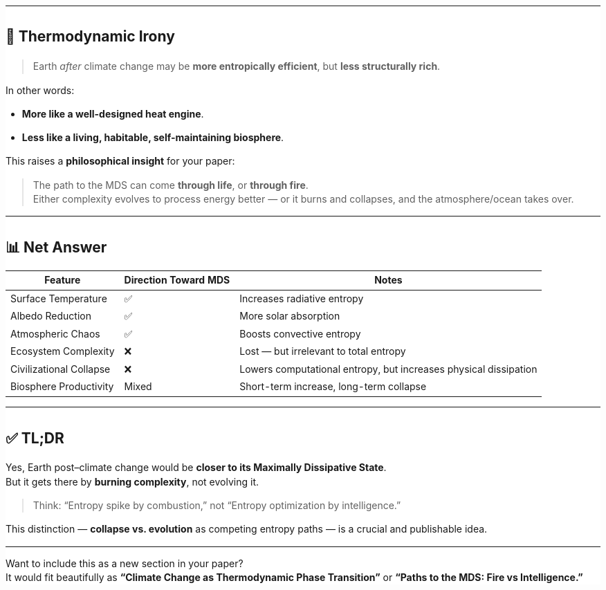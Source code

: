 ___________

🧠 Thermodynamic Irony
----------------------

> Earth _after_ climate change may be **more entropically efficient**, but **less structurally rich**.

In other words:

*   **More like a well-designed heat engine**.
    
*   **Less like a living, habitable, self-maintaining biosphere**.
    

This raises a **philosophical insight** for your paper:

> The path to the MDS can come **through life**, or **through fire**.  
> Either complexity evolves to process energy better — or it burns and collapses, and the atmosphere/ocean takes over.

___________

📊 Net Answer
-------------

| Feature | Direction Toward MDS | Notes |
| --- | --- | --- |
| Surface Temperature | ✅ | Increases radiative entropy |
| Albedo Reduction | ✅ | More solar absorption |
| Atmospheric Chaos | ✅ | Boosts convective entropy |
| Ecosystem Complexity | ❌ | Lost — but irrelevant to total entropy |
| Civilizational Collapse | ❌ | Lowers computational entropy, but increases physical dissipation |
| Biosphere Productivity | Mixed | Short-term increase, long-term collapse |

___________

✅ TL;DR
-------

Yes, Earth post–climate change would be **closer to its Maximally Dissipative State**.  
But it gets there by **burning complexity**, not evolving it.

> Think: “Entropy spike by combustion,” not “Entropy optimization by intelligence.”

This distinction — **collapse vs. evolution** as competing entropy paths — is a crucial and publishable idea.

___________

Want to include this as a new section in your paper?  
It would fit beautifully as **“Climate Change as Thermodynamic Phase Transition”** or **“Paths to the MDS: Fire vs Intelligence.”**
